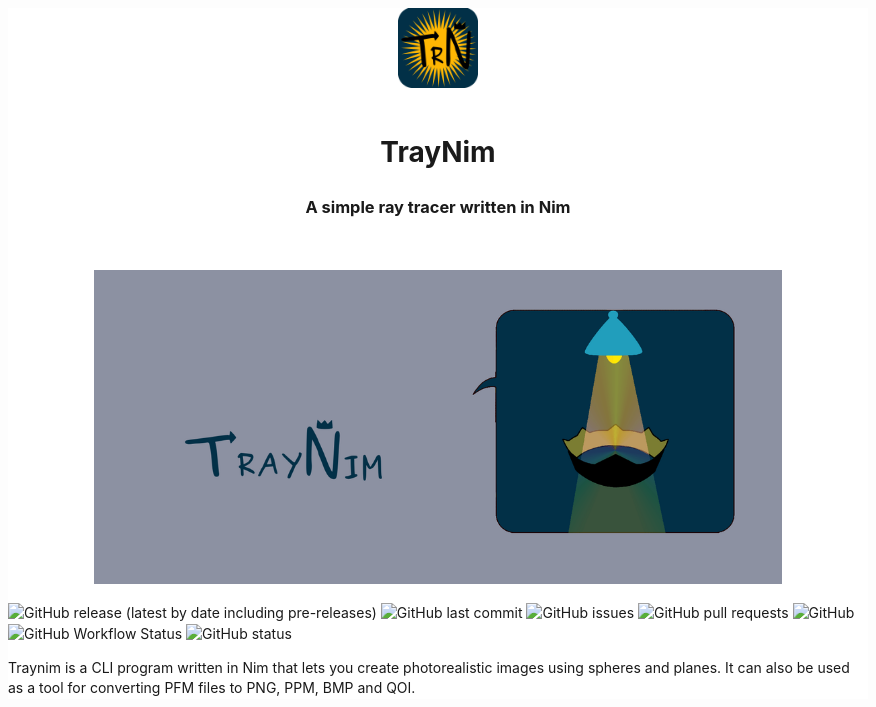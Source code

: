 <p align="center"> 
  <img src="img/icon_trn.svg" alt="TRN Logo" width="80px" height="80px">
</p>
<h1 align="center"> TrayNim </h1>
<h3 align="center"> A simple ray tracer written in Nim </h3>  

</br>

<p align="center"> 
  <img src="img/traynim_banner.gif" alt="Sample signal" width="80%" height="80%">
</p>



![GitHub release (latest by date including pre-releases)](https://img.shields.io/github/v/release/ottyanna/traynim?include_prereleases)
![GitHub last commit](https://img.shields.io/github/last-commit/ottyanna/traynim)
![GitHub issues](https://img.shields.io/github/issues-raw/ottyanna/traynim)
![GitHub pull requests](https://img.shields.io/github/issues-pr/ottyanna/traynim)
![GitHub](https://img.shields.io/github/license/ottyanna/traynim)
![GitHub Workflow Status](https://img.shields.io/github/workflow/status/ottyanna/traynim/BuildAndTest)
![GitHub status](https://img.shields.io/badge/status-WIP-informational)

Traynim is a CLI program written in Nim that lets you create photorealistic images using spheres and planes. 
It can also be used as a tool for converting PFM files to PNG, PPM, BMP and QOI.
